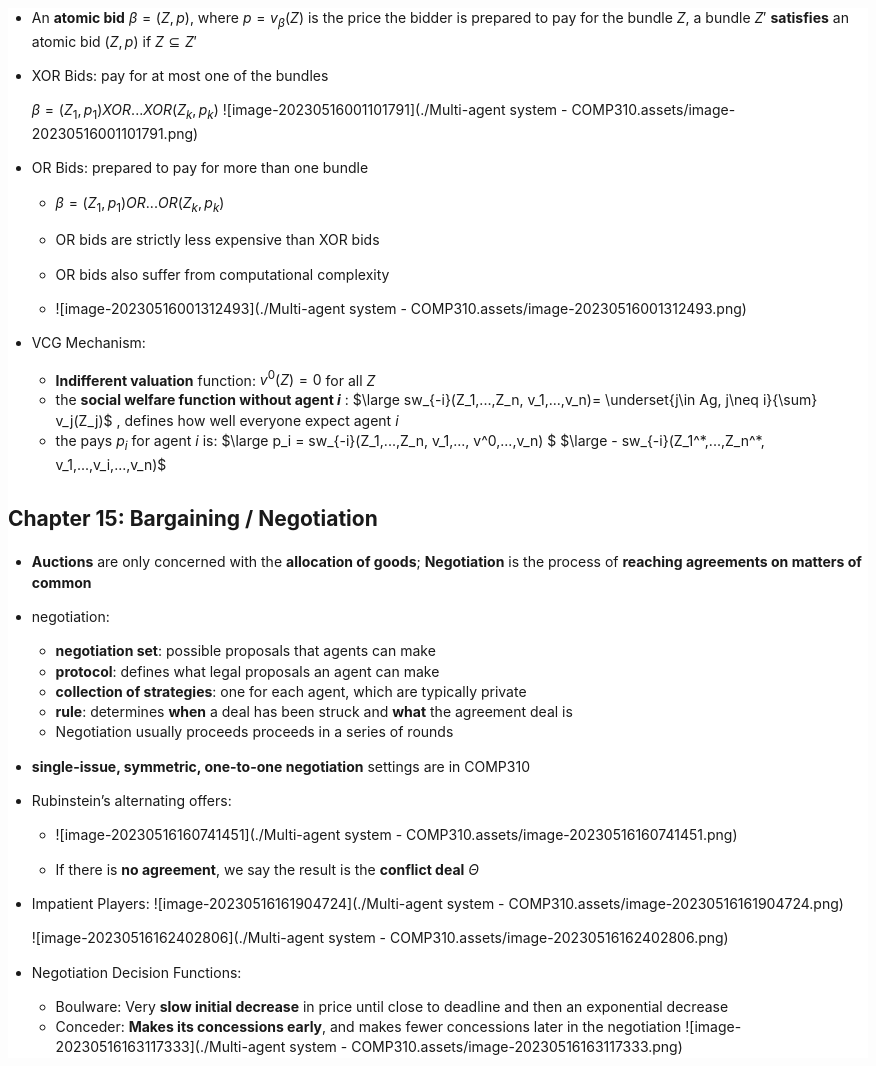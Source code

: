 - An **atomic bid**  $\beta = (Z,p)$, where $p = v_\beta(Z)$ is the price the bidder is prepared to pay for the bundle $Z$, a bundle $Z'$ **satisfies** an atomic bid $(Z,p)$ if $Z\subseteq Z'$ 

- XOR Bids: pay for at most one of the bundles

  $\beta = (Z_1,p_1) XOR...XOR(Z_k,p_k)$
  ![image-20230516001101791](./Multi-agent system - COMP310.assets/image-20230516001101791.png)

- OR Bids: prepared to pay for more than one bundle

  -  $\beta = (Z_1,p_1) OR...OR(Z_k,p_k)$

  - OR bids are strictly less expensive than XOR bids
  - OR bids also suffer from computational complexity
  - ![image-20230516001312493](./Multi-agent system - COMP310.assets/image-20230516001312493.png)

- VCG Mechanism:

  - **Indifferent valuation** function: $v^0(Z)=0$ for all $Z$ 
  - the **social welfare function without agent $i$** : 
    $\large sw_{-i}(Z_1,...,Z_n, v_1,...,v_n)= \underset{j\in Ag, j\neq i}{\sum} v_j(Z_j)$ , defines  how well everyone expect agent $i$ 
  - the pays $p_i$ for agent $i$ is:
    $\large p_i = sw_{-i}(Z_1,...,Z_n, v_1,..., v^0,...,v_n) $
               $\large - sw_{-i}(Z_1^*,...,Z_n^*, v_1,...,v_i,...,v_n)$

 ## Chapter 15: Bargaining / Negotiation

- **Auctions** are only concerned with the **allocation of goods**;  **Negotiation** is the process of **reaching agreements on matters of common**

- negotiation:

  - **negotiation set**: possible proposals that agents can make
  - **protocol**: defines what legal proposals an agent can make
  - **collection of strategies**: one for each agent, which are typically private
  - **rule**:  determines **when** a deal has been struck and **what** the agreement deal is
  - Negotiation usually proceeds  proceeds in a series of rounds

- **single-issue, symmetric, one-to-one negotiation** settings are in COMP310

- Rubinstein’s alternating offers:

  - ![image-20230516160741451](./Multi-agent system - COMP310.assets/image-20230516160741451.png)

  - If there is **no agreement**, we say the result is the **conflict deal** $\Theta$ 

- Impatient Players:
  ![image-20230516161904724](./Multi-agent system - COMP310.assets/image-20230516161904724.png)

  ![image-20230516162402806](./Multi-agent system - COMP310.assets/image-20230516162402806.png)

- Negotiation Decision Functions:
  - Boulware: Very **slow initial decrease** in price until close to deadline and then an exponential decrease
  - Conceder: **Makes its concessions early**, and makes fewer concessions later in the negotiation
    ![image-20230516163117333](./Multi-agent system - COMP310.assets/image-20230516163117333.png)
